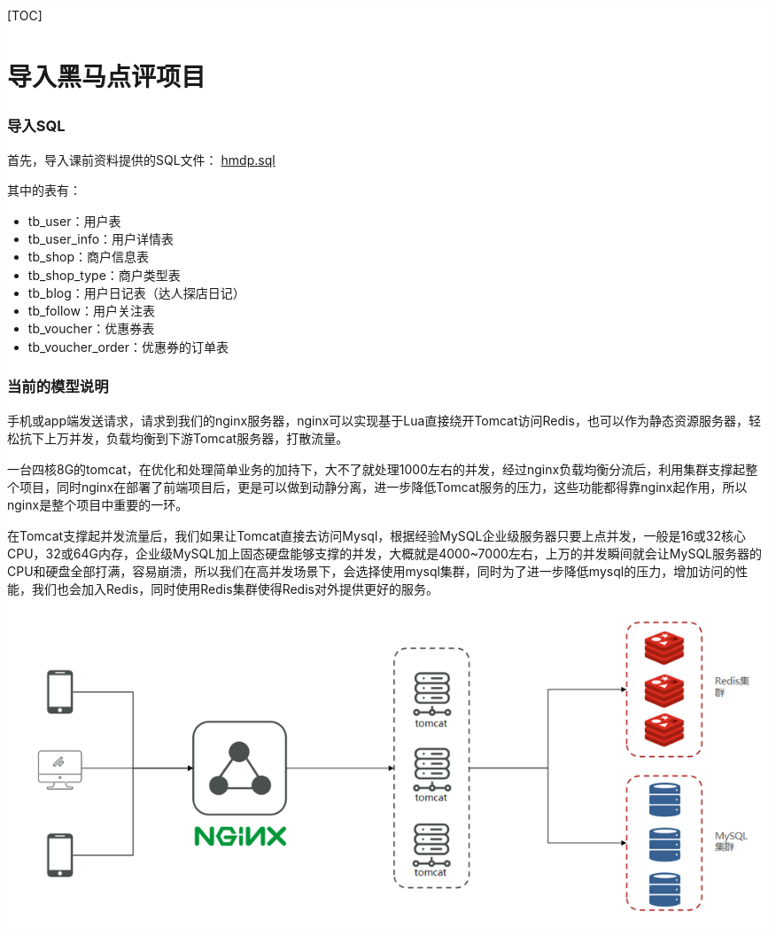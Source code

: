[TOC]



# 导入黑马点评项目

### 导入SQL

首先，导入课前资料提供的SQL文件： [hmdp.sql](lib\hmdp.sql) 

其中的表有：

* tb_user：用户表
* tb_user_info：用户详情表
* tb_shop：商户信息表
* tb_shop_type：商户类型表
* tb_blog：用户日记表（达人探店日记）
* tb_follow：用户关注表
* tb_voucher：优惠券表
* tb_voucher_order：优惠券的订单表



### 当前的模型说明

手机或app端发送请求，请求到我们的nginx服务器，nginx可以实现基于Lua直接绕开Tomcat访问Redis，也可以作为静态资源服务器，轻松抗下上万并发，负载均衡到下游Tomcat服务器，打散流量。

一台四核8G的tomcat，在优化和处理简单业务的加持下，大不了就处理1000左右的并发，经过nginx负载均衡分流后，利用集群支撑起整个项目，同时nginx在部署了前端项目后，更是可以做到动静分离，进一步降低Tomcat服务的压力，这些功能都得靠nginx起作用，所以nginx是整个项目中重要的一环。

在Tomcat支撑起并发流量后，我们如果让Tomcat直接去访问Mysql，根据经验MySQL企业级服务器只要上点并发，一般是16或32核心CPU，32或64G内存，企业级MySQL加上固态硬盘能够支撑的并发，大概就是4000~7000左右，上万的并发瞬间就会让MySQL服务器的CPU和硬盘全部打满，容易崩溃，所以我们在高并发场景下，会选择使用mysql集群，同时为了进一步降低mysql的压力，增加访问的性能，我们也会加入Redis，同时使用Redis集群使得Redis对外提供更好的服务。

![1653059409865](.\images\1653059409865.png)
